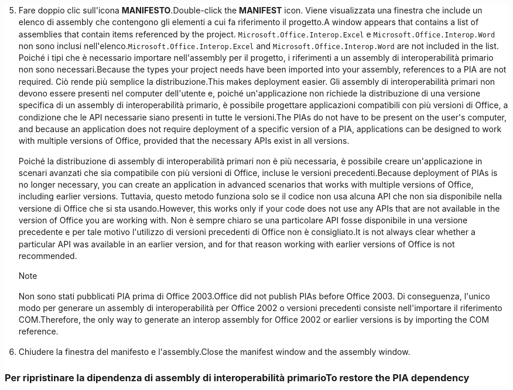 5. <span data-ttu-id="06d4d-208">Fare doppio clic sull'icona **MANIFESTO**.</span><span class="sxs-lookup"><span data-stu-id="06d4d-208">Double-click the **MANIFEST** icon.</span></span> <span data-ttu-id="06d4d-209">Viene visualizzata una finestra che include un elenco di assembly che contengono gli elementi a cui fa riferimento il progetto.</span><span class="sxs-lookup"><span data-stu-id="06d4d-209">A window appears that contains a list of assemblies that contain items referenced by the project.</span></span> <span data-ttu-id="06d4d-210">`Microsoft.Office.Interop.Excel` e `Microsoft.Office.Interop.Word` non sono inclusi nell'elenco.</span><span class="sxs-lookup"><span data-stu-id="06d4d-210">`Microsoft.Office.Interop.Excel` and `Microsoft.Office.Interop.Word` are not included in the list.</span></span> <span data-ttu-id="06d4d-211">Poiché i tipi che è necessario importare nell'assembly per il progetto, i riferimenti a un assembly di interoperabilità primario non sono necessari.</span><span class="sxs-lookup"><span data-stu-id="06d4d-211">Because the types your project needs have been imported into your assembly, references to a PIA are not required.</span></span> <span data-ttu-id="06d4d-212">Ciò rende più semplice la distribuzione.</span><span class="sxs-lookup"><span data-stu-id="06d4d-212">This makes deployment easier.</span></span> <span data-ttu-id="06d4d-213">Gli assembly di interoperabilità primari non devono essere presenti nel computer dell'utente e, poiché un'applicazione non richiede la distribuzione di una versione specifica di un assembly di interoperabilità primario, è possibile progettare applicazioni compatibili con più versioni di Office, a condizione che le API necessarie siano presenti in tutte le versioni.</span><span class="sxs-lookup"><span data-stu-id="06d4d-213">The PIAs do not have to be present on the user's computer, and because an application does not require deployment of a specific version of a PIA, applications can be designed to work with multiple versions of Office, provided that the necessary APIs exist in all versions.</span></span>

     <span data-ttu-id="06d4d-214">Poiché la distribuzione di assembly di interoperabilità primari non è più necessaria, è possibile creare un'applicazione in scenari avanzati che sia compatibile con più versioni di Office, incluse le versioni precedenti.</span><span class="sxs-lookup"><span data-stu-id="06d4d-214">Because deployment of PIAs is no longer necessary, you can create an application in advanced scenarios that works with multiple versions of Office, including earlier versions.</span></span> <span data-ttu-id="06d4d-215">Tuttavia, questo metodo funziona solo se il codice non usa alcuna API che non sia disponibile nella versione di Office che si sta usando.</span><span class="sxs-lookup"><span data-stu-id="06d4d-215">However, this works only if your code does not use any APIs that are not available in the version of Office you are working with.</span></span> <span data-ttu-id="06d4d-216">Non è sempre chiaro se una particolare API fosse disponibile in una versione precedente e per tale motivo l'utilizzo di versioni precedenti di Office non è consigliato.</span><span class="sxs-lookup"><span data-stu-id="06d4d-216">It is not always clear whether a particular API was available in an earlier version, and for that reason working with earlier versions of Office is not recommended.</span></span>

    > [!NOTE]
    > <span data-ttu-id="06d4d-217">Non sono stati pubblicati PIA prima di Office 2003.</span><span class="sxs-lookup"><span data-stu-id="06d4d-217">Office did not publish PIAs before Office 2003.</span></span> <span data-ttu-id="06d4d-218">Di conseguenza, l'unico modo per generare un assembly di interoperabilità per Office 2002 o versioni precedenti consiste nell'importare il riferimento COM.</span><span class="sxs-lookup"><span data-stu-id="06d4d-218">Therefore, the only way to generate an interop assembly for Office 2002 or earlier versions is by importing the COM reference.</span></span>

6. <span data-ttu-id="06d4d-219">Chiudere la finestra del manifesto e l'assembly.</span><span class="sxs-lookup"><span data-stu-id="06d4d-219">Close the manifest window and the assembly window.</span></span>

### <a name="to-restore-the-pia-dependency"></a><span data-ttu-id="06d4d-220">Per ripristinare la dipendenza di assembly di interoperabilità primario</span><span class="sxs-lookup"><span data-stu-id="06d4d-220">To restore the PIA dependency</span></span>
